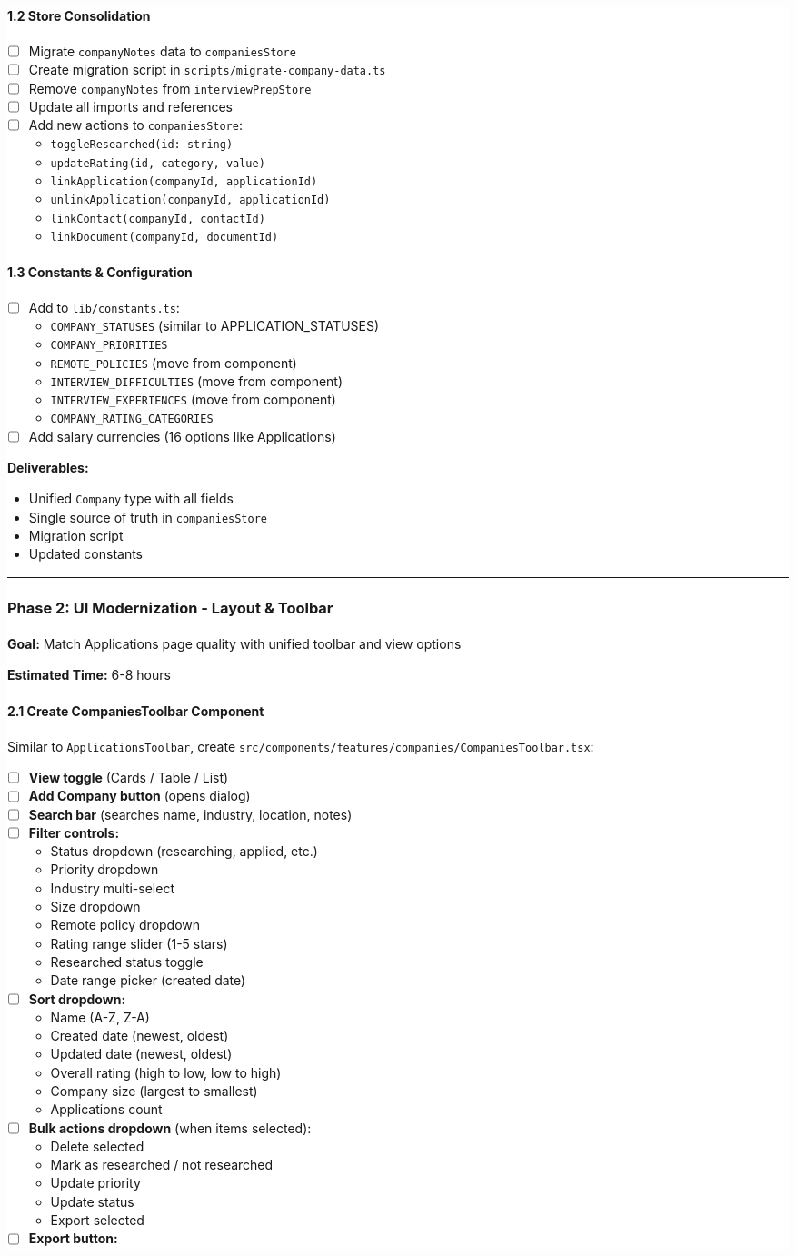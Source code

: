 #### 1.2 Store Consolidation
- [ ] Migrate `companyNotes` data to `companiesStore`
- [ ] Create migration script in `scripts/migrate-company-data.ts`
- [ ] Remove `companyNotes` from `interviewPrepStore`
- [ ] Update all imports and references
- [ ] Add new actions to `companiesStore`:
  - `toggleResearched(id: string)`
  - `updateRating(id, category, value)`
  - `linkApplication(companyId, applicationId)`
  - `unlinkApplication(companyId, applicationId)`
  - `linkContact(companyId, contactId)`
  - `linkDocument(companyId, documentId)`

#### 1.3 Constants & Configuration
- [ ] Add to `lib/constants.ts`:
  - `COMPANY_STATUSES` (similar to APPLICATION_STATUSES)
  - `COMPANY_PRIORITIES`
  - `REMOTE_POLICIES` (move from component)
  - `INTERVIEW_DIFFICULTIES` (move from component)
  - `INTERVIEW_EXPERIENCES` (move from component)
  - `COMPANY_RATING_CATEGORIES`
- [ ] Add salary currencies (16 options like Applications)

**Deliverables:**
- Unified `Company` type with all fields
- Single source of truth in `companiesStore`
- Migration script
- Updated constants

---

### Phase 2: UI Modernization - Layout & Toolbar
**Goal:** Match Applications page quality with unified toolbar and view options

**Estimated Time:** 6-8 hours

#### 2.1 Create CompaniesToolbar Component
Similar to `ApplicationsToolbar`, create `src/components/features/companies/CompaniesToolbar.tsx`:
- [ ] **View toggle** (Cards / Table / List)
- [ ] **Add Company button** (opens dialog)
- [ ] **Search bar** (searches name, industry, location, notes)
- [ ] **Filter controls:**
  - Status dropdown (researching, applied, etc.)
  - Priority dropdown
  - Industry multi-select
  - Size dropdown
  - Remote policy dropdown
  - Rating range slider (1-5 stars)
  - Researched status toggle
  - Date range picker (created date)
- [ ] **Sort dropdown:**
  - Name (A-Z, Z-A)
  - Created date (newest, oldest)
  - Updated date (newest, oldest)
  - Overall rating (high to low, low to high)
  - Company size (largest to smallest)
  - Applications count
- [ ] **Bulk actions dropdown** (when items selected):
  - Delete selected
  - Mark as researched / not researched
  - Update priority
  - Update status
  - Export selected
- [ ] **Export button:**